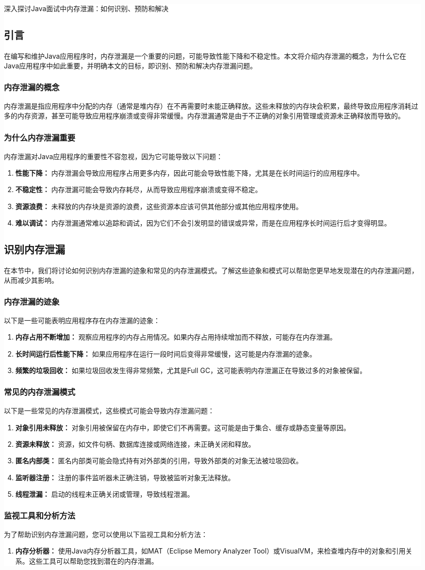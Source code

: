 深入探讨Java面试中内存泄漏：如何识别、预防和解决

## 引言

在编写和维护Java应用程序时，内存泄漏是一个重要的问题，可能导致性能下降和不稳定性。本文将介绍内存泄漏的概念，为什么它在Java应用程序中如此重要，并明确本文的目标，即识别、预防和解决内存泄漏问题。

### 内存泄漏的概念

内存泄漏是指应用程序中分配的内存（通常是堆内存）在不再需要时未能正确释放。这些未释放的内存块会积累，最终导致应用程序消耗过多的内存资源，甚至可能导致应用程序崩溃或变得非常缓慢。内存泄漏通常是由于不正确的对象引用管理或资源未正确释放而导致的。

### 为什么内存泄漏重要

内存泄漏对Java应用程序的重要性不容忽视，因为它可能导致以下问题：

1. **性能下降：** 内存泄漏会导致应用程序占用更多内存，因此可能会导致性能下降，尤其是在长时间运行的应用程序中。

2. **不稳定性：** 内存泄漏可能会导致内存耗尽，从而导致应用程序崩溃或变得不稳定。

3. **资源浪费：** 未释放的内存块是资源的浪费，这些资源本应该可供其他部分或其他应用程序使用。

4. **难以调试：** 内存泄漏通常难以追踪和调试，因为它们不会引发明显的错误或异常，而是在应用程序长时间运行后才变得明显。

## 识别内存泄漏

在本节中，我们将讨论如何识别内存泄漏的迹象和常见的内存泄漏模式。了解这些迹象和模式可以帮助您更早地发现潜在的内存泄漏问题，从而减少其影响。

### 内存泄漏的迹象

以下是一些可能表明应用程序存在内存泄漏的迹象：

1. **内存占用不断增加：** 观察应用程序的内存占用情况。如果内存占用持续增加而不释放，可能存在内存泄漏。

2. **长时间运行后性能下降：** 如果应用程序在运行一段时间后变得非常缓慢，这可能是内存泄漏的迹象。

3. **频繁的垃圾回收：** 如果垃圾回收发生得非常频繁，尤其是Full GC，这可能表明内存泄漏正在导致过多的对象被保留。

### 常见的内存泄漏模式

以下是一些常见的内存泄漏模式，这些模式可能会导致内存泄漏问题：

1. **对象引用未释放：** 对象引用被保留在内存中，即使它们不再需要。这可能是由于集合、缓存或静态变量等原因。

2. **资源未释放：** 资源，如文件句柄、数据库连接或网络连接，未正确关闭和释放。

3. **匿名内部类：** 匿名内部类可能会隐式持有对外部类的引用，导致外部类的对象无法被垃圾回收。

4. **监听器注册：** 注册的事件监听器未正确注销，导致被监听对象无法释放。

5. **线程泄漏：** 启动的线程未正确关闭或管理，导致线程泄漏。

### 监视工具和分析方法

为了帮助识别内存泄漏问题，您可以使用以下监视工具和分析方法：

1. **内存分析器：** 使用Java内存分析器工具，如MAT（Eclipse Memory Analyzer Tool）或VisualVM，来检查堆内存中的对象和引用关系。这些工具可以帮助您找到潜在的内存泄漏。
